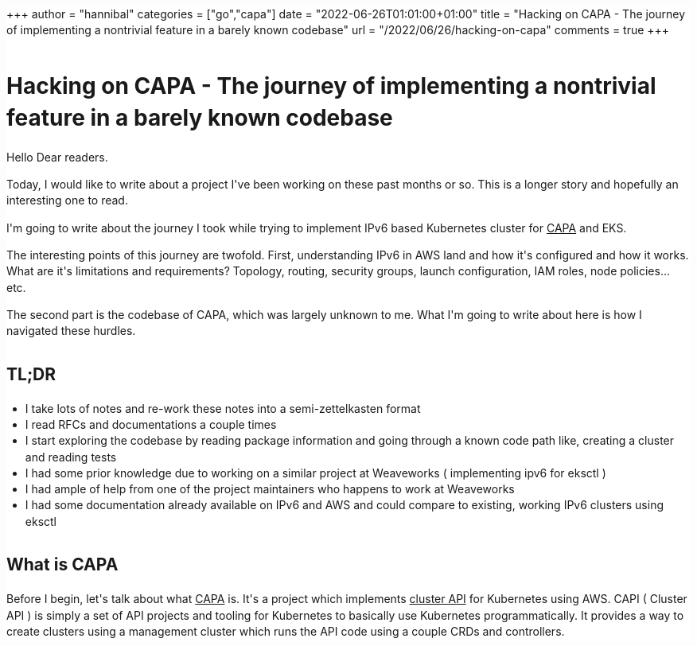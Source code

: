 +++
author = "hannibal"
categories = ["go","capa"]
date = "2022-06-26T01:01:00+01:00"
title = "Hacking on CAPA - The journey of implementing a nontrivial feature in a barely known codebase"
url = "/2022/06/26/hacking-on-capa"
comments = true
+++

# Hacking on CAPA - The journey of implementing a nontrivial feature in a barely known codebase

Hello Dear readers.

Today, I would like to write about a project I've been working on these past months or so. This is a longer story
and hopefully an interesting one to read.

I'm going to write about the journey I took while trying to implement IPv6 based Kubernetes cluster for [CAPA](https://github.com/kubernetes-sigs/cluster-api-provider-aws)
and EKS.

The interesting points of this journey are twofold. First, understanding IPv6 in AWS land and how it's configured
and how it works. What are it's limitations and requirements? Topology, routing, security groups, launch configuration,
IAM roles, node policies... etc.

The second part is the codebase of CAPA, which was largely unknown to me. What I'm going to write about here is
how I navigated these hurdles.

## TL;DR

- I take lots of notes and re-work these notes into a semi-zettelkasten format
- I read RFCs and documentations a couple times
- I start exploring the codebase by reading package information and going through a known code path like, creating a
cluster and reading tests
- I had some prior knowledge due to working on a similar project at Weaveworks ( implementing ipv6 for eksctl )
- I had ample of help from one of the project maintainers who happens to work at Weaveworks
- I had some documentation already available on IPv6 and AWS and could compare to existing, working IPv6 clusters
using eksctl

## What is CAPA

Before I begin, let's talk about what [CAPA](https://github.com/kubernetes-sigs/cluster-api-provider-aws) is. It's a project which implements
[cluster API](https://cluster-api.sigs.k8s.io/) for Kubernetes using AWS. CAPI ( Cluster API ) is simply a set of API
projects and tooling for Kubernetes to basically use Kubernetes programmatically. It provides a way to create
clusters using a management cluster which runs the API code using a couple CRDs and controllers.
